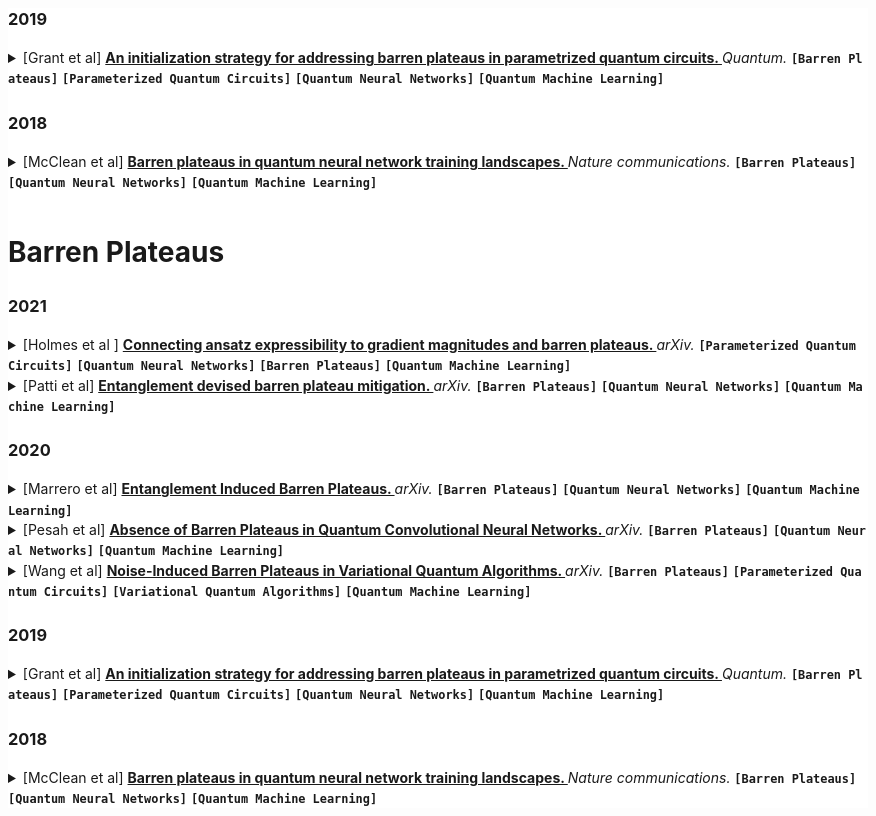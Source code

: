 
### 2019
<details><summary>[Grant et al] <b><a href=https://quantum-journal.org/papers/q-2019-12-09-214/> An initialization strategy for addressing barren plateaus in parametrized quantum circuits. </a></b> <i>Quantum.</i> <code><b>[Barren Plateaus]</b></code> <code><b>[Parameterized Quantum Circuits]</b></code> <code><b>[Quantum Neural Networks]</b></code> <code><b>[Quantum Machine Learning]</b></code> </summary></details>


### 2018
<details><summary>[McClean et al] <b><a href=https://www.nature.com/articles/s41467-018-07090-4> Barren plateaus in quantum neural network training landscapes. </a></b> <i>Nature communications.</i> <code><b>[Barren Plateaus]</b></code> <code><b>[Quantum Neural Networks]</b></code> <code><b>[Quantum Machine Learning]</b></code> </summary></details>


# Barren Plateaus


### 2021
<details><summary>[Holmes et al ] <b><a href=https://arxiv.org/abs/2101.02138> Connecting ansatz expressibility to gradient magnitudes and barren plateaus. </a></b> <i>arXiv.</i> <code><b>[Parameterized Quantum Circuits]</b></code> <code><b>[Quantum Neural Networks]</b></code> <code><b>[Barren Plateaus]</b></code> <code><b>[Quantum Machine Learning]</b></code> </summary></details>
<details><summary>[Patti et al] <b><a href=https://arxiv.org/abs/2012.12658> Entanglement devised barren plateau mitigation. </a></b> <i>arXiv.</i> <code><b>[Barren Plateaus]</b></code> <code><b>[Quantum Neural Networks]</b></code> <code><b>[Quantum Machine Learning]</b></code> </summary></details>


### 2020
<details><summary>[Marrero et al] <b><a href=https://arxiv.org/abs/2010.15968> Entanglement Induced Barren Plateaus. </a></b> <i>arXiv.</i> <code><b>[Barren Plateaus]</b></code> <code><b>[Quantum Neural Networks]</b></code> <code><b>[Quantum Machine Learning]</b></code> </summary></details>
<details><summary>[Pesah et al] <b><a href=https://arxiv.org/abs/2011.02966> Absence of Barren Plateaus in Quantum Convolutional Neural Networks. </a></b> <i>arXiv.</i> <code><b>[Barren Plateaus]</b></code> <code><b>[Quantum Neural Networks]</b></code> <code><b>[Quantum Machine Learning]</b></code> </summary></details>
<details><summary>[Wang et al] <b><a href=https://arxiv.org/abs/2007.14384> Noise-Induced Barren Plateaus in Variational Quantum Algorithms. </a></b> <i>arXiv.</i> <code><b>[Barren Plateaus]</b></code> <code><b>[Parameterized Quantum Circuits]</b></code> <code><b>[Variational Quantum Algorithms]</b></code> <code><b>[Quantum Machine Learning]</b></code> </summary></details>


### 2019
<details><summary>[Grant et al] <b><a href=https://quantum-journal.org/papers/q-2019-12-09-214/> An initialization strategy for addressing barren plateaus in parametrized quantum circuits. </a></b> <i>Quantum.</i> <code><b>[Barren Plateaus]</b></code> <code><b>[Parameterized Quantum Circuits]</b></code> <code><b>[Quantum Neural Networks]</b></code> <code><b>[Quantum Machine Learning]</b></code> </summary></details>


### 2018
<details><summary>[McClean et al] <b><a href=https://www.nature.com/articles/s41467-018-07090-4> Barren plateaus in quantum neural network training landscapes. </a></b> <i>Nature communications.</i> <code><b>[Barren Plateaus]</b></code> <code><b>[Quantum Neural Networks]</b></code> <code><b>[Quantum Machine Learning]</b></code> </summary></details>
